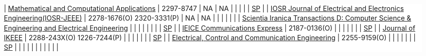 | [Mathematical and Computational Applications](https://www.mdpi.com/journal/mca)																								|  2297-8747 				| NA		| NA	|			|	|		|		| [SP](https://doi.org/10.3390/mca28010004)																				|
| [IOSR Journal of Electrical and Electronics Engineering(IOSR-JEEE)](https://www.iosrjournals.org/iosr-jeee.html)																| 2278-1676(O) 2320-3331(P) | NA		| NA 	|	 		|	|		| 		| [](https://www.iosrjournals.org/iosr-jeee/Papers/Vol11%20Issue%201/Version-1/I011118590.pdf)							|
| [Scientia Iranica Transactions D: Computer Science & Engineering and Electrical Engineering](https://scientiairanica.sharif.edu/issue_1263_1271.html)							|							|			| 		| 			| 	| 		| 		| [SP](https://scientiairanica.sharif.edu/article_22361.html)															|
| [IEICE Communications Express](https://www.ieice.org/cs_r/eng/comex/)																											| 2187-0136(O)				| 			| 		| 			| 	| 		| 		| [SP](https://doi.org/10.1587/comex.2023XBL0025)																		|
| [Journal of IKEEE](https://koreascience.kr/journal/JGGJB@.page)																												| 2288-243X(O) 1226-7244(P)	|			|		|			|	| 		| 		| [SP](https://doi.org/10.7471/ikeee.2018.22.3.793)																		|
| [Electrical, Control and Communication Engineering](https://sciendo.com/journal/ECCE)																							| 2255-9159(O)				|			|		|			|	|		|		| [SP]()																												|
| 																																												| 							| 			| 		|	 		|	|		| 		| 																														|
 																																												

